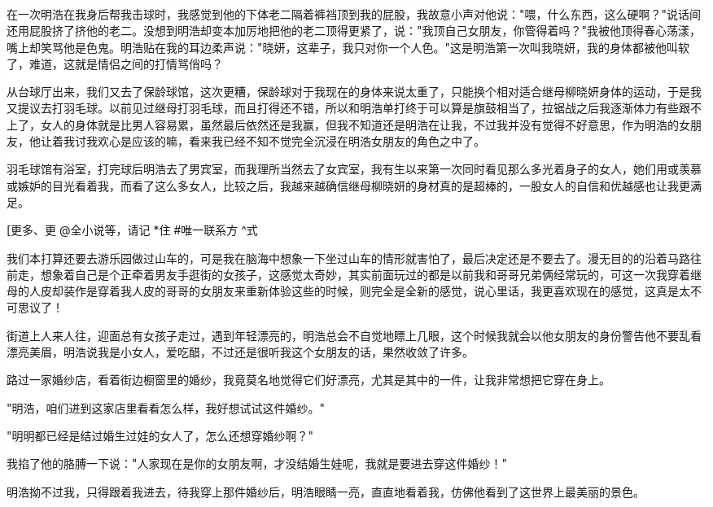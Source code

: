 


在一次明浩在我身后帮我击球时，我感觉到他的下体老二隔着裤裆顶到我的屁股，我故意小声对他说："喂，什么东西，这么硬啊？"说话间还用屁股挤了挤他的老二。没想到明浩却变本加厉地把他的老二顶得更紧了，说："我顶自己女朋友，你管得着吗？"我被他顶得春心荡漾，嘴上却笑骂他是色鬼。明浩贴在我的耳边柔声说："晓妍，这辈子，我只对你一个人色。"这是明浩第一次叫我晓妍，我的身体都被他叫软了，难道，这就是情侣之间的打情骂俏吗？







从台球厅出来，我们又去了保龄球馆，这次更糟，保龄球对于我现在的身体来说太重了，只能换个相对适合继母柳晓妍身体的运动，于是我又提议去打羽毛球。以前见过继母打羽毛球，而且打得还不错，所以和明浩单打终于可以算是旗鼓相当了，拉锯战之后我逐渐体力有些跟不上了，女人的身体就是比男人容易累，虽然最后依然还是我赢，但我不知道还是明浩在让我，不过我并没有觉得不好意思，作为明浩的女朋友，他让着我讨我欢心是应该的嘛，看来我已经不知不觉完全沉浸在明浩女朋友的角色之中了。





羽毛球馆有浴室，打完球后明浩去了男宾室，而我理所当然去了女宾室，我有生以来第一次同时看见那么多光着身子的女人，她们用或羡慕或嫉妒的目光看着我，而看了这么多女人，比较之后，我越来越确信继母柳晓妍的身材真的是超棒的，一股女人的自信和优越感也让我更满足。



 [更多、更 @全小说等，请记 *住 #唯一联系方 ^式





我们本打算还要去游乐园做过山车的，可是我在脑海中想象一下坐过山车的情形就害怕了，最后决定还是不要去了。漫无目的的沿着马路往前走，想象着自己是个正牵着男友手逛街的女孩子，这感觉太奇妙，其实前面玩过的都是以前我和哥哥兄弟俩经常玩的，可这一次我穿着继母的人皮却装作是穿着我人皮的哥哥的女朋友来重新体验这些的时候，则完全是全新的感觉，说心里话，我更喜欢现在的感觉，这真是太不可思议了！







街道上人来人往，迎面总有女孩子走过，遇到年轻漂亮的，明浩总会不自觉地瞟上几眼，这个时候我就会以他女朋友的身份警告他不要乱看漂亮美眉，明浩说我是小女人，爱吃醋，不过还是很听我这个女朋友的话，果然收敛了许多。 







路过一家婚纱店，看着街边橱窗里的婚纱，我竟莫名地觉得它们好漂亮，尤其是其中的一件，让我非常想把它穿在身上。



"明浩，咱们进到这家店里看看怎么样，我好想试试这件婚纱。"





"明明都已经是结过婚生过娃的女人了，怎么还想穿婚纱啊？"





我掐了他的胳膊一下说："人家现在是你的女朋友啊，才没结婚生娃呢，我就是要进去穿这件婚纱！"







明浩拗不过我，只得跟着我进去，待我穿上那件婚纱后，明浩眼睛一亮，直直地看着我，仿佛他看到了这世界上最美丽的景色。


